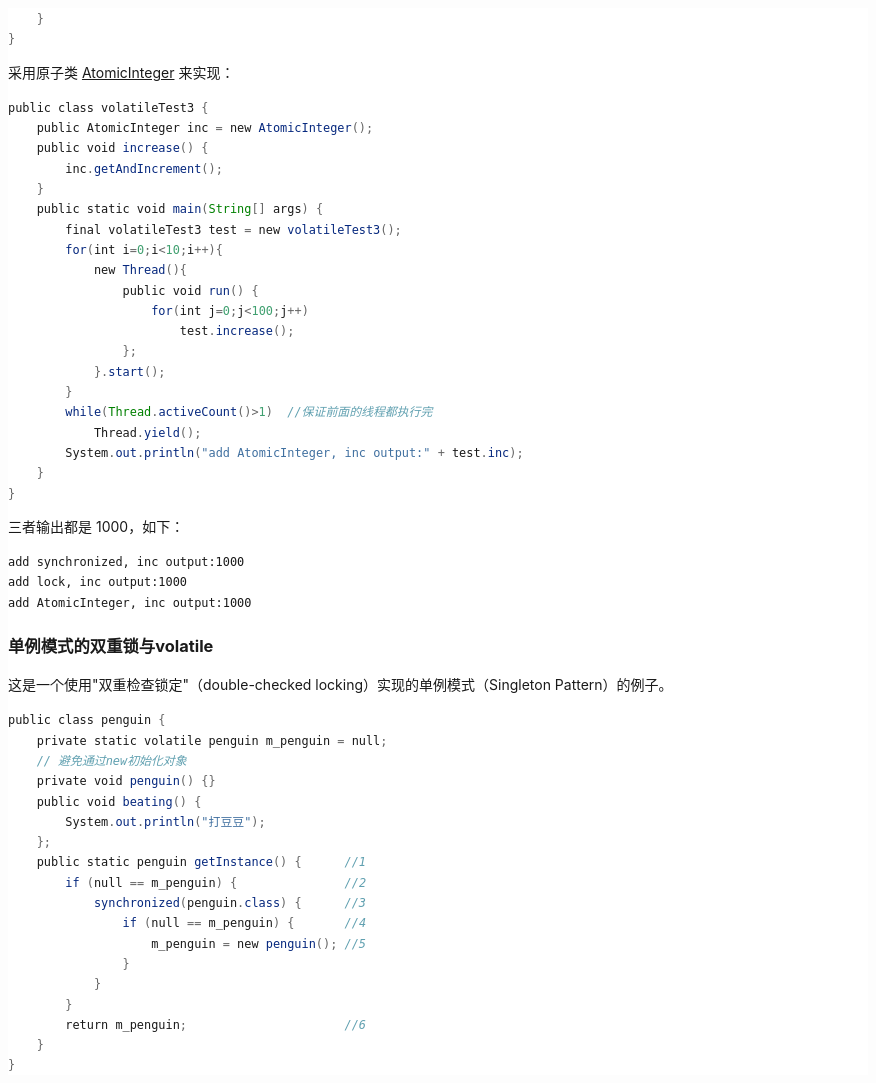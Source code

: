 ```java
    }
}
```

采用原子类 [AtomicInteger](https://javabetter.cn/thread/atomic.html) 来实现：

```java
public class volatileTest3 {
    public AtomicInteger inc = new AtomicInteger();
    public void increase() {
        inc.getAndIncrement();
    }
    public static void main(String[] args) {
        final volatileTest3 test = new volatileTest3();
        for(int i=0;i<10;i++){
            new Thread(){
                public void run() {
                    for(int j=0;j<100;j++)
                        test.increase();
                };
            }.start();
        }
        while(Thread.activeCount()>1)  //保证前面的线程都执行完
            Thread.yield();
        System.out.println("add AtomicInteger, inc output:" + test.inc);
    }
}
```

三者输出都是 1000，如下：

```
add synchronized, inc output:1000
add lock, inc output:1000
add AtomicInteger, inc output:1000
```

### 单例模式的双重锁与volatile

这是一个使用"双重检查锁定"（double-checked locking）实现的单例模式（Singleton Pattern）的例子。

```java
public class penguin {
    private static volatile penguin m_penguin = null;
    // 避免通过new初始化对象
    private void penguin() {}
    public void beating() {
        System.out.println("打豆豆");
    };
    public static penguin getInstance() {      //1
        if (null == m_penguin) {               //2
            synchronized(penguin.class) {      //3
                if (null == m_penguin) {       //4
                    m_penguin = new penguin(); //5
                }
            }
        }
        return m_penguin;                      //6
    }
}
```
